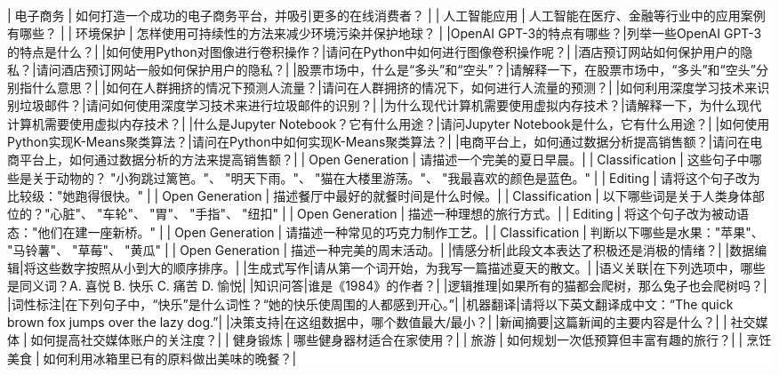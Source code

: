 | 电子商务 | 如何打造一个成功的电子商务平台，并吸引更多的在线消费者？ |
| 人工智能应用 | 人工智能在医疗、金融等行业中的应用案例有哪些？ |
| 环境保护 | 怎样使用可持续性的方法来减少环境污染并保护地球？ |
|OpenAI GPT-3的特点有哪些？|列举一些OpenAI GPT-3的特点是什么？|
|如何使用Python对图像进行卷积操作？|请问在Python中如何进行图像卷积操作呢？|
|酒店预订网站如何保护用户的隐私？|请问酒店预订网站一般如何保护用户的隐私？|
|股票市场中，什么是“多头”和“空头”？|请解释一下，在股票市场中，“多头”和“空头”分别指什么意思？|
|如何在人群拥挤的情况下预测人流量？|请问在人群拥挤的情况下，如何进行人流量的预测？|
|如何利用深度学习技术来识别垃圾邮件？|请问如何使用深度学习技术来进行垃圾邮件的识别？|
|为什么现代计算机需要使用虚拟内存技术？|请解释一下，为什么现代计算机需要使用虚拟内存技术？|
|什么是Jupyter Notebook？它有什么用途？|请问Jupyter Notebook是什么，它有什么用途？|
|如何使用Python实现K-Means聚类算法？|请问在Python中如何实现K-Means聚类算法？|
|电商平台上，如何通过数据分析提高销售额？|请问在电商平台上，如何通过数据分析的方法来提高销售额？|
| Open Generation | 请描述一个完美的夏日早晨。|
| Classification | 这些句子中哪些是关于动物的？ "小狗跳过篱笆。"、 "明天下雨。"、 "猫在大楼里游荡。"、 "我最喜欢的颜色是蓝色。" |
| Editing | 请将这个句子改为比较级："她跑得很快。" |
| Open Generation | 描述餐厅中最好的就餐时间是什么时候。|
| Classification | 以下哪些词是关于人类身体部位的？"心脏"、 "车轮"、 "胃"、 "手指"、 "纽扣" |
| Open Generation | 描述一种理想的旅行方式。|
| Editing | 将这个句子改为被动语态："他们在建一座新桥。" |
| Open Generation | 请描述一种常见的巧克力制作工艺。|
| Classification | 判断以下哪些是水果："苹果"、 "马铃薯"、 "草莓"、 "黄瓜" |
| Open Generation | 描述一种完美的周末活动。|
|情感分析|此段文本表达了积极还是消极的情绪？|
|数据编辑|将这些数字按照从小到大的顺序排序。|
|生成式写作|请从第一个词开始，为我写一篇描述夏天的散文。|
|语义关联|在下列选项中，哪些是同义词？A. 喜悦 B. 快乐 C. 痛苦 D. 愉悦|
|知识问答|谁是《1984》的作者？|
|逻辑推理|如果所有的猫都会爬树，那么兔子也会爬树吗？|
|词性标注|在下列句子中，“快乐”是什么词性？“她的快乐使周围的人都感到开心。”|
|机器翻译|请将以下英文翻译成中文：“The quick brown fox jumps over the lazy dog.”|
|决策支持|在这组数据中，哪个数值最大/最小？|
|新闻摘要|这篇新闻的主要内容是什么？|
| 社交媒体 | 如何提高社交媒体账户的关注度？|
| 健身锻炼 | 哪些健身器材适合在家使用？|
| 旅游 | 如何规划一次低预算但丰富有趣的旅行？|
| 烹饪美食 | 如何利用冰箱里已有的原料做出美味的晚餐？|
